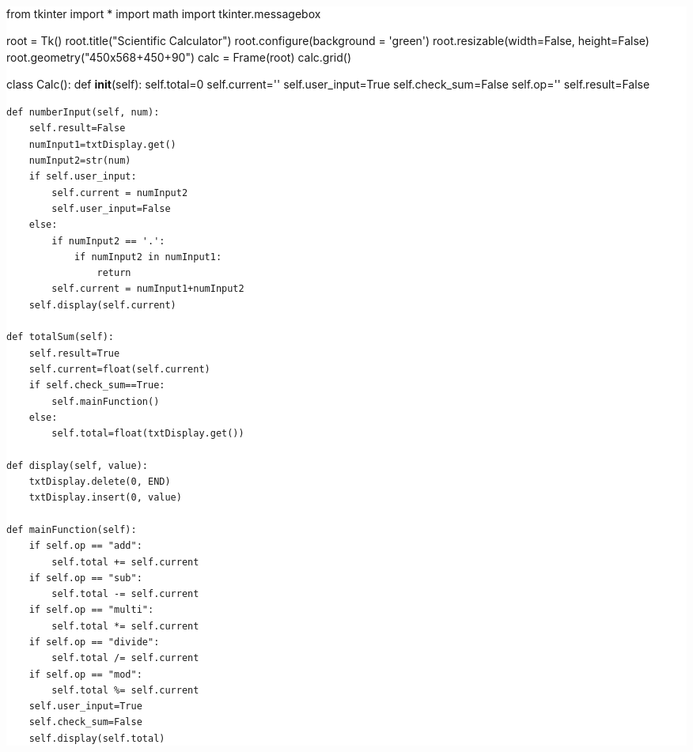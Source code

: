 from tkinter import *
import math
import tkinter.messagebox
 
root = Tk()
root.title("Scientific Calculator")
root.configure(background = 'green')
root.resizable(width=False, height=False)
root.geometry("450x568+450+90")
calc = Frame(root)
calc.grid()
 
class Calc():
    def __init__(self):
        self.total=0
        self.current=''
        self.user_input=True
        self.check_sum=False
        self.op=''
        self.result=False
 
    def numberInput(self, num):
        self.result=False
        numInput1=txtDisplay.get()
        numInput2=str(num)
        if self.user_input:
            self.current = numInput2
            self.user_input=False
        else:
            if numInput2 == '.':
                if numInput2 in numInput1:
                    return
            self.current = numInput1+numInput2
        self.display(self.current)
 
    def totalSum(self):
        self.result=True
        self.current=float(self.current)
        if self.check_sum==True:
            self.mainFunction()
        else:
            self.total=float(txtDisplay.get())
 
    def display(self, value):
        txtDisplay.delete(0, END)
        txtDisplay.insert(0, value)
 
    def mainFunction(self):
        if self.op == "add":
            self.total += self.current
        if self.op == "sub":
            self.total -= self.current
        if self.op == "multi":
            self.total *= self.current
        if self.op == "divide":
            self.total /= self.current
        if self.op == "mod":
            self.total %= self.current
        self.user_input=True
        self.check_sum=False
        self.display(self.total)
 